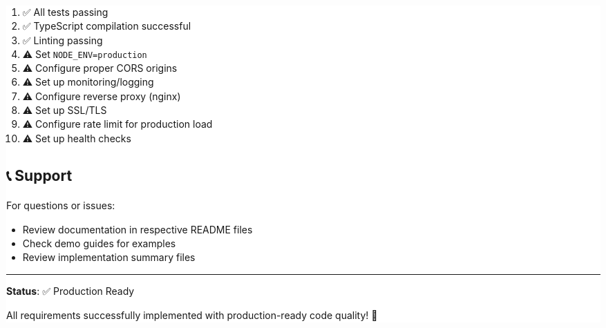 1. ✅ All tests passing
2. ✅ TypeScript compilation successful
3. ✅ Linting passing
4. ⚠️  Set `NODE_ENV=production`
5. ⚠️  Configure proper CORS origins
6. ⚠️  Set up monitoring/logging
7. ⚠️  Configure reverse proxy (nginx)
8. ⚠️  Set up SSL/TLS
9. ⚠️  Configure rate limit for production load
10. ⚠️ Set up health checks

## 📞 Support

For questions or issues:
- Review documentation in respective README files
- Check demo guides for examples
- Review implementation summary files

---

**Status**: ✅ Production Ready

All requirements successfully implemented with production-ready code quality! 🎉


